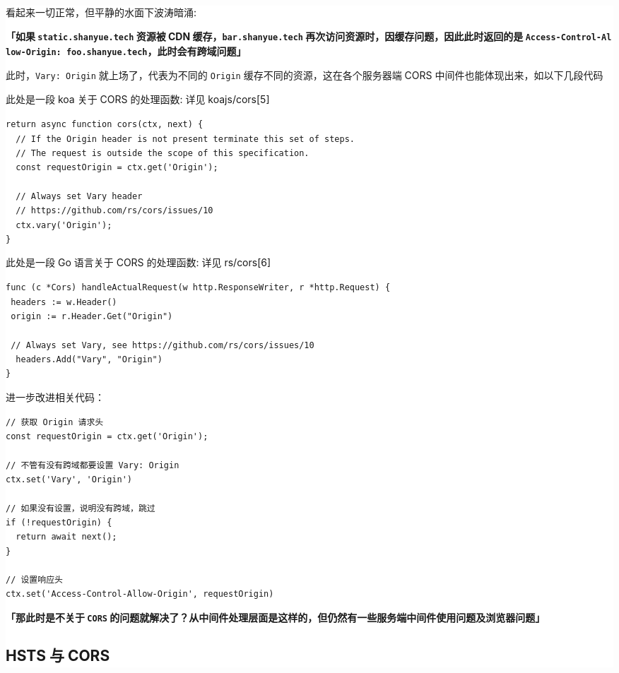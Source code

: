 
看起来一切正常，但平静的水面下波涛暗涌:

**「如果 `static.shanyue.tech` 资源被 CDN 缓存，`bar.shanyue.tech` 再次访问资源时，因缓存问题，因此此时返回的是 `Access-Control-Allow-Origin: foo.shanyue.tech`，此时会有跨域问题」**

此时，`Vary: Origin` 就上场了，代表为不同的 `Origin` 缓存不同的资源，这在各个服务器端 CORS 中间件也能体现出来，如以下几段代码

此处是一段 koa 关于 CORS 的处理函数: 详见 koajs/cors[5]

```
return async function cors(ctx, next) {
  // If the Origin header is not present terminate this set of steps.
  // The request is outside the scope of this specification.
  const requestOrigin = ctx.get('Origin');

  // Always set Vary header
  // https://github.com/rs/cors/issues/10
  ctx.vary('Origin');
}
```

此处是一段 Go 语言关于 CORS 的处理函数: 详见 rs/cors[6]

```
func (c *Cors) handleActualRequest(w http.ResponseWriter, r *http.Request) {
 headers := w.Header()
 origin := r.Header.Get("Origin")

 // Always set Vary, see https://github.com/rs/cors/issues/10
  headers.Add("Vary", "Origin")
}
```

进一步改进相关代码：

```
// 获取 Origin 请求头
const requestOrigin = ctx.get('Origin');

// 不管有没有跨域都要设置 Vary: Origin
ctx.set('Vary', 'Origin')

// 如果没有设置，说明没有跨域，跳过
if (!requestOrigin) {
  return await next();
}

// 设置响应头
ctx.set('Access-Control-Allow-Origin', requestOrigin)
```

**「那此时是不关于 `CORS` 的问题就解决了？从中间件处理层面是这样的，但仍然有一些服务端中间件使用问题及浏览器问题」**

HSTS 与 CORS
-----------
